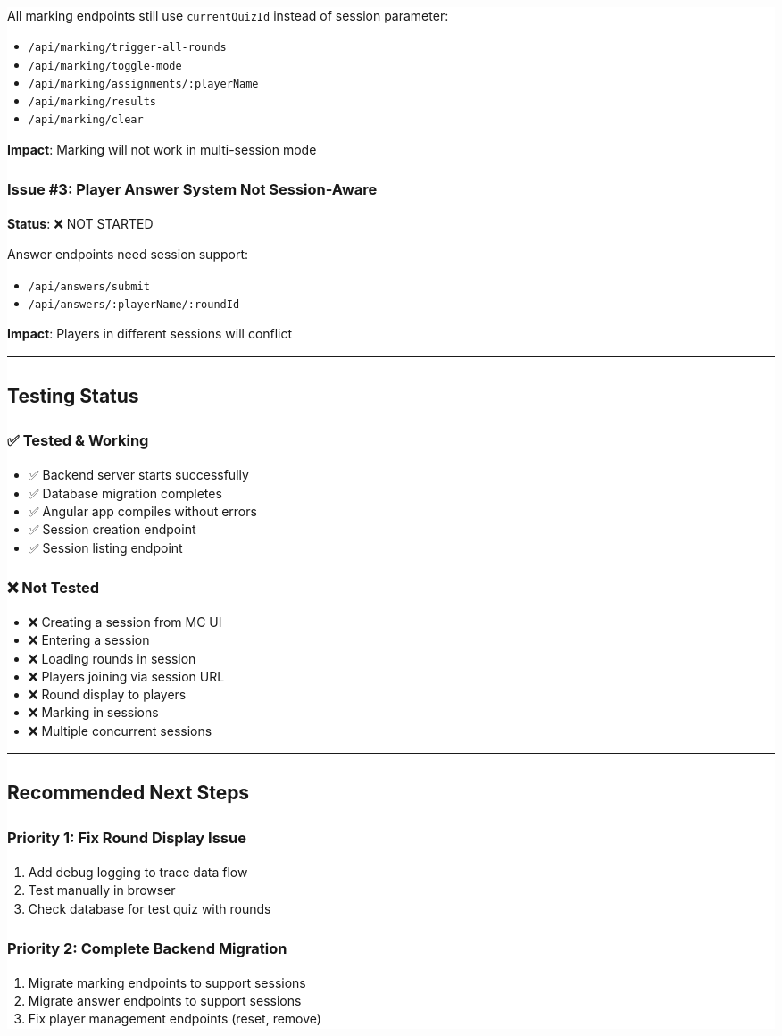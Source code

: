 All marking endpoints still use `currentQuizId` instead of session parameter:
- `/api/marking/trigger-all-rounds`
- `/api/marking/toggle-mode`
- `/api/marking/assignments/:playerName`
- `/api/marking/results`
- `/api/marking/clear`

**Impact**: Marking will not work in multi-session mode

### Issue #3: Player Answer System Not Session-Aware
**Status**: ❌ NOT STARTED

Answer endpoints need session support:
- `/api/answers/submit`
- `/api/answers/:playerName/:roundId`

**Impact**: Players in different sessions will conflict

---

## Testing Status

### ✅ Tested & Working
- ✅ Backend server starts successfully
- ✅ Database migration completes
- ✅ Angular app compiles without errors
- ✅ Session creation endpoint
- ✅ Session listing endpoint

### ❌ Not Tested
- ❌ Creating a session from MC UI
- ❌ Entering a session
- ❌ Loading rounds in session
- ❌ Players joining via session URL
- ❌ Round display to players
- ❌ Marking in sessions
- ❌ Multiple concurrent sessions

---

## Recommended Next Steps

### Priority 1: Fix Round Display Issue
1. Add debug logging to trace data flow
2. Test manually in browser
3. Check database for test quiz with rounds

### Priority 2: Complete Backend Migration
1. Migrate marking endpoints to support sessions
2. Migrate answer endpoints to support sessions
3. Fix player management endpoints (reset, remove)
